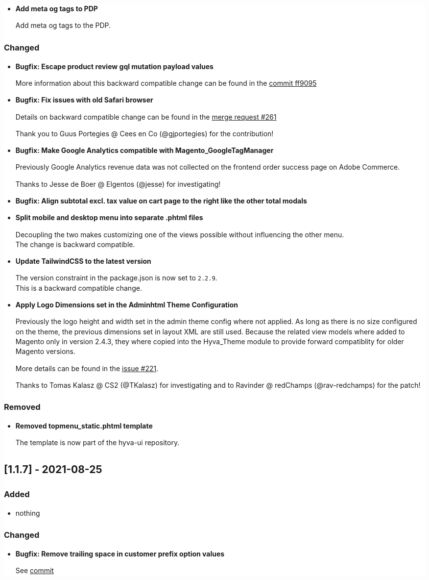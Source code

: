 - **Add meta og tags to PDP**

  Add meta og tags to the PDP.

### Changed

- **Bugfix: Escape product review gql mutation payload values**

  More information about this backward compatible change can be found in the
  [commit ff9095](https://gitlab.hyva.io/hyva-themes/magento2-default-theme/-/commit/ff9095ed535a64c8861de82400a14e000adf102a)

- **Bugfix: Fix issues with old Safari browser**

  Details on backward compatible change can be found in the [merge request #261](https://gitlab.hyva.io/hyva-themes/magento2-default-theme/-/merge_requests/261)

  Thank you to Guus Portegies @ Cees en Co (@gjportegies) for the contribution!

- **Bugfix: Make Google Analytics compatible with Magento_GoogleTagManager**

  Previously Google Analytics revenue data was not collected on the frontend order success page on Adobe Commerce.

  Thanks to Jesse de Boer @ Elgentos (@jesse) for investigating!

- **Bugfix: Align subtotal excl. tax value on cart page to the right like the other total modals**

- **Split mobile and desktop menu into separate .phtml files**

  Decoupling the two makes customizing one of the views possible without influencing the other menu.  
  The change is backward compatible.

- **Update TailwindCSS to the latest version**

  The version constraint in the package.json is now set to `2.2.9`.  
  This is a backward compatible change.

- **Apply Logo Dimensions set in the Adminhtml Theme Configuration**

  Previously the logo height and width set in the admin theme config where not applied.
  As long as there is no size configured on the theme, the previous dimensions set in layout XML are still used.
  Because the related view models where added to Magento only in version 2.4.3, they where copied into the Hyva_Theme
  module to provide forward compatiblity for older Magento versions.

  More details can be found in the [issue #221](https://gitlab.hyva.io/hyva-themes/magento2-default-theme/-/issues/221).

  Thanks to Tomas Kalasz @ CS2 (@TKalasz) for investigating and to Ravinder @ redChamps (@rav-redchamps) for the patch!

### Removed

- **Removed topmenu_static.phtml template**

  The template is now part of the hyva-ui repository.


## [1.1.7] - 2021-08-25

### Added

- nothing

### Changed

- **Bugfix: Remove trailing space in customer prefix option values**

  See [commit](https://gitlab.hyva.io/hyva-themes/magento2-default-theme/-/commit/c2c6009daaf6048e2725a0e2f98e5604f202bb76)



[Unreleased]: https://gitlab.hyva.io/hyva-themes/magento2-default-theme/-/compare/1.3.4...main
[1.3.4]: https://gitlab.hyva.io/hyva-themes/magento2-default-theme/-/compare/1.3.3...1.3.4
[1.3.3]: https://gitlab.hyva.io/hyva-themes/magento2-default-theme/-/compare/1.3.2...1.3.3
[1.3.2]: https://gitlab.hyva.io/hyva-themes/magento2-default-theme/-/compare/1.3.1...1.3.2
[1.3.1]: https://gitlab.hyva.io/hyva-themes/magento2-default-theme/-/compare/1.3.0...1.3.1
[1.3.0]: https://gitlab.hyva.io/hyva-themes/magento2-default-theme/-/compare/1.2.6...1.3.0
[1.2.6]: https://gitlab.hyva.io/hyva-themes/magento2-default-theme/-/compare/1.2.5...1.2.6
[1.2.5]: https://gitlab.hyva.io/hyva-themes/magento2-default-theme/-/compare/1.2.4...1.2.5
[1.2.4]: https://gitlab.hyva.io/hyva-themes/magento2-default-theme/-/compare/1.2.3...1.2.4
[1.2.3]: https://gitlab.hyva.io/hyva-themes/magento2-default-theme/-/compare/1.2.2...1.2.3
[1.2.2]: https://gitlab.hyva.io/hyva-themes/magento2-default-theme/-/compare/1.2.1...1.2.2
[1.2.1]: https://gitlab.hyva.io/hyva-themes/magento2-default-theme/-/compare/1.2.0...1.2.1
[1.2.0]: https://gitlab.hyva.io/hyva-themes/magento2-default-theme/-/compare/1.1.20...1.2.0
[1.1.21]: https://gitlab.hyva.io/hyva-themes/magento2-default-theme/-/compare/1.1.20...1.1.21
[1.1.20]: https://gitlab.hyva.io/hyva-themes/magento2-default-theme/-/compare/1.1.19...1.1.20
[1.1.19]: https://gitlab.hyva.io/hyva-themes/magento2-default-theme/-/compare/1.1.18...1.1.19
[1.1.18]: https://gitlab.hyva.io/hyva-themes/magento2-default-theme/-/compare/1.1.17...1.1.18
[1.1.17]: https://gitlab.hyva.io/hyva-themes/magento2-default-theme/-/compare/1.1.16...1.1.17
[1.1.16]: https://gitlab.hyva.io/hyva-themes/magento2-default-theme/-/compare/1.1.15...1.1.16
[1.1.15]: https://gitlab.hyva.io/hyva-themes/magento2-default-theme/-/compare/1.1.14...1.1.15
[1.1.14]: https://gitlab.hyva.io/hyva-themes/magento2-default-theme/-/compare/1.1.13...1.1.14
[1.1.13]: https://gitlab.hyva.io/hyva-themes/magento2-default-theme/-/compare/1.1.12...1.1.13
[1.1.12]: https://gitlab.hyva.io/hyva-themes/magento2-default-theme/-/compare/1.1.11...1.1.12
[1.1.11]: https://gitlab.hyva.io/hyva-themes/magento2-default-theme/-/compare/1.1.10...1.1.11
[1.1.10]: https://gitlab.hyva.io/hyva-themes/magento2-default-theme/-/compare/1.1.9...1.1.10
[1.1.9]: https://gitlab.hyva.io/hyva-themes/magento2-default-theme/-/compare/1.1.8...1.1.9
[1.1.8]: https://gitlab.hyva.io/hyva-themes/magento2-default-theme/-/compare/1.1.7...1.1.8